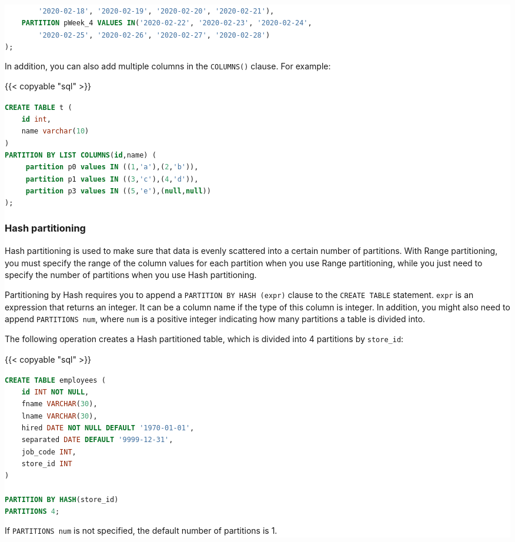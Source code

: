 ```sql
        '2020-02-18', '2020-02-19', '2020-02-20', '2020-02-21'),
    PARTITION pWeek_4 VALUES IN('2020-02-22', '2020-02-23', '2020-02-24',
        '2020-02-25', '2020-02-26', '2020-02-27', '2020-02-28')
);
```

In addition, you can also add multiple columns in the `COLUMNS()` clause. For example:

{{< copyable "sql" >}}

```sql
CREATE TABLE t (
    id int,
    name varchar(10)
)
PARTITION BY LIST COLUMNS(id,name) (
     partition p0 values IN ((1,'a'),(2,'b')),
     partition p1 values IN ((3,'c'),(4,'d')),
     partition p3 values IN ((5,'e'),(null,null))
);
```

### Hash partitioning

Hash partitioning is used to make sure that data is evenly scattered into a certain number of partitions. With Range partitioning, you must specify the range of the column values for each partition when you use Range partitioning, while you just need to specify the number of partitions when you use Hash partitioning.

Partitioning by Hash requires you to append a `PARTITION BY HASH (expr)` clause to the `CREATE TABLE` statement. `expr` is an expression that returns an integer. It can be a column name if the type of this column is integer. In addition, you might also need to append `PARTITIONS num`, where `num` is a positive integer indicating how many partitions a table is divided into.

The following operation creates a Hash partitioned table, which is divided into 4 partitions by `store_id`:

{{< copyable "sql" >}}

```sql
CREATE TABLE employees (
    id INT NOT NULL,
    fname VARCHAR(30),
    lname VARCHAR(30),
    hired DATE NOT NULL DEFAULT '1970-01-01',
    separated DATE DEFAULT '9999-12-31',
    job_code INT,
    store_id INT
)

PARTITION BY HASH(store_id)
PARTITIONS 4;
```

If `PARTITIONS num` is not specified, the default number of partitions is 1.
